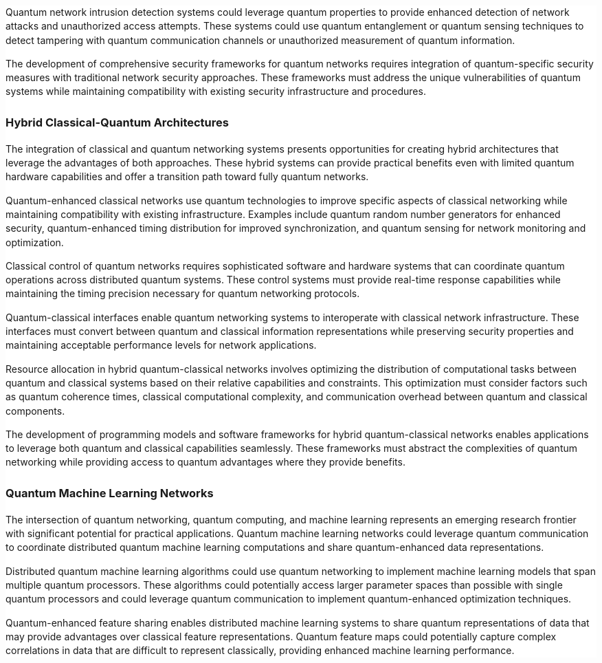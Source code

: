 Quantum network intrusion detection systems could leverage quantum properties to provide enhanced detection of network attacks and unauthorized access attempts. These systems could use quantum entanglement or quantum sensing techniques to detect tampering with quantum communication channels or unauthorized measurement of quantum information.

The development of comprehensive security frameworks for quantum networks requires integration of quantum-specific security measures with traditional network security approaches. These frameworks must address the unique vulnerabilities of quantum systems while maintaining compatibility with existing security infrastructure and procedures.

### Hybrid Classical-Quantum Architectures

The integration of classical and quantum networking systems presents opportunities for creating hybrid architectures that leverage the advantages of both approaches. These hybrid systems can provide practical benefits even with limited quantum hardware capabilities and offer a transition path toward fully quantum networks.

Quantum-enhanced classical networks use quantum technologies to improve specific aspects of classical networking while maintaining compatibility with existing infrastructure. Examples include quantum random number generators for enhanced security, quantum-enhanced timing distribution for improved synchronization, and quantum sensing for network monitoring and optimization.

Classical control of quantum networks requires sophisticated software and hardware systems that can coordinate quantum operations across distributed quantum systems. These control systems must provide real-time response capabilities while maintaining the timing precision necessary for quantum networking protocols.

Quantum-classical interfaces enable quantum networking systems to interoperate with classical network infrastructure. These interfaces must convert between quantum and classical information representations while preserving security properties and maintaining acceptable performance levels for network applications.

Resource allocation in hybrid quantum-classical networks involves optimizing the distribution of computational tasks between quantum and classical systems based on their relative capabilities and constraints. This optimization must consider factors such as quantum coherence times, classical computational complexity, and communication overhead between quantum and classical components.

The development of programming models and software frameworks for hybrid quantum-classical networks enables applications to leverage both quantum and classical capabilities seamlessly. These frameworks must abstract the complexities of quantum networking while providing access to quantum advantages where they provide benefits.

### Quantum Machine Learning Networks

The intersection of quantum networking, quantum computing, and machine learning represents an emerging research frontier with significant potential for practical applications. Quantum machine learning networks could leverage quantum communication to coordinate distributed quantum machine learning computations and share quantum-enhanced data representations.

Distributed quantum machine learning algorithms could use quantum networking to implement machine learning models that span multiple quantum processors. These algorithms could potentially access larger parameter spaces than possible with single quantum processors and could leverage quantum communication to implement quantum-enhanced optimization techniques.

Quantum-enhanced feature sharing enables distributed machine learning systems to share quantum representations of data that may provide advantages over classical feature representations. Quantum feature maps could potentially capture complex correlations in data that are difficult to represent classically, providing enhanced machine learning performance.
